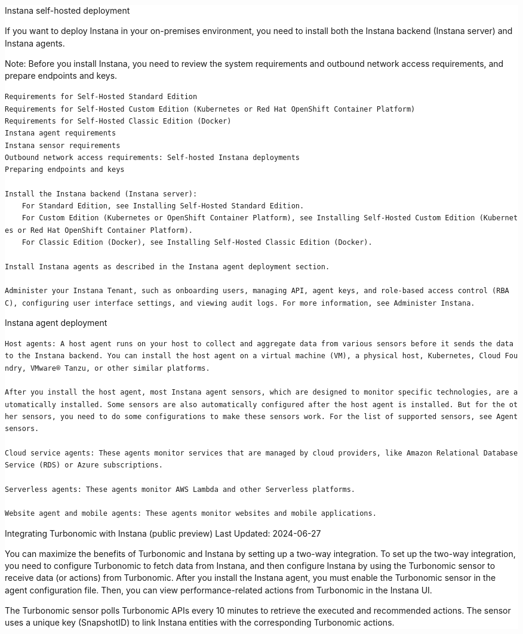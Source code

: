 Instana self-hosted deployment

If you want to deploy Instana in your on-premises environment, you need to install both the Instana backend (Instana server) and Instana agents.

Note: Before you install Instana, you need to review the system requirements and outbound network access requirements, and prepare endpoints and keys.

    Requirements for Self-Hosted Standard Edition
    Requirements for Self-Hosted Custom Edition (Kubernetes or Red Hat OpenShift Container Platform)
    Requirements for Self-Hosted Classic Edition (Docker)
    Instana agent requirements
    Instana sensor requirements
    Outbound network access requirements: Self-hosted Instana deployments
    Preparing endpoints and keys

    Install the Instana backend (Instana server):
        For Standard Edition, see Installing Self-Hosted Standard Edition.
        For Custom Edition (Kubernetes or OpenShift Container Platform), see Installing Self-Hosted Custom Edition (Kubernetes or Red Hat OpenShift Container Platform).
        For Classic Edition (Docker), see Installing Self-Hosted Classic Edition (Docker).

    Install Instana agents as described in the Instana agent deployment section.

    Administer your Instana Tenant, such as onboarding users, managing API, agent keys, and role-based access control (RBAC), configuring user interface settings, and viewing audit logs. For more information, see Administer Instana.

Instana agent deployment

    Host agents: A host agent runs on your host to collect and aggregate data from various sensors before it sends the data to the Instana backend. You can install the host agent on a virtual machine (VM), a physical host, Kubernetes, Cloud Foundry, VMware® Tanzu, or other similar platforms.

    After you install the host agent, most Instana agent sensors, which are designed to monitor specific technologies, are automatically installed. Some sensors are also automatically configured after the host agent is installed. But for the other sensors, you need to do some configurations to make these sensors work. For the list of supported sensors, see Agent sensors.

    Cloud service agents: These agents monitor services that are managed by cloud providers, like Amazon Relational Database Service (RDS) or Azure subscriptions.

    Serverless agents: These agents monitor AWS Lambda and other Serverless platforms.

    Website agent and mobile agents: These agents monitor websites and mobile applications.

Integrating Turbonomic with Instana (public preview)
Last Updated: 2024-06-27

You can maximize the benefits of Turbonomic and Instana by setting up a two-way integration. To set up the two-way integration, you need to configure Turbonomic to fetch data from Instana, and then configure Instana by using the Turbonomic sensor to receive data (or actions) from Turbonomic. After you install the Instana agent, you must enable the Turbonomic sensor in the agent configuration file. Then, you can view performance-related actions from Turbonomic in the Instana UI.

The Turbonomic sensor polls Turbonomic APIs every 10 minutes to retrieve the executed and recommended actions. The sensor uses a unique key (SnapshotID) to link Instana entities with the corresponding Turbonomic actions.
